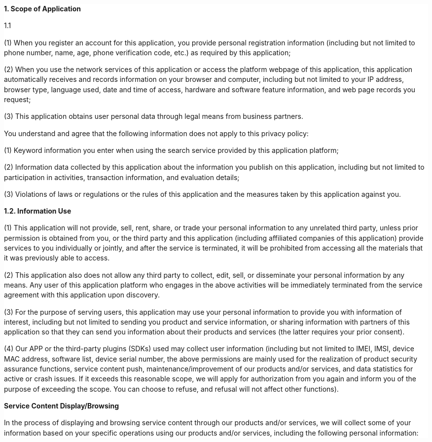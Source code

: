 **1. Scope of Application**

1.1

(1) When you register an account for this application, you provide personal registration information (including but not limited to phone number, name, age, phone verification code, etc.) as required by this application;

(2) When you use the network services of this application or access the platform webpage of this application, this application automatically receives and records information on your browser and computer, including but not limited to your IP address, browser type, language used, date and time of access, hardware and software feature information, and web page records you request;

(3) This application obtains user personal data through legal means from business partners.

You understand and agree that the following information does not apply to this privacy policy:

(1) Keyword information you enter when using the search service provided by this application platform;

(2) Information data collected by this application about the information you publish on this application, including but not limited to participation in activities, transaction information, and evaluation details;

(3) Violations of laws or regulations or the rules of this application and the measures taken by this application against you.

**1.2. Information Use**

(1) This application will not provide, sell, rent, share, or trade your personal information to any unrelated third party, unless prior permission is obtained from you, or the third party and this application (including affiliated companies of this application) provide services to you individually or jointly, and after the service is terminated, it will be prohibited from accessing all the materials that it was previously able to access.

(2) This application also does not allow any third party to collect, edit, sell, or disseminate your personal information by any means. Any user of this application platform who engages in the above activities will be immediately terminated from the service agreement with this application upon discovery.

(3) For the purpose of serving users, this application may use your personal information to provide you with information of interest, including but not limited to sending you product and service information, or sharing information with partners of this application so that they can send you information about their products and services (the latter requires your prior consent).

(4) Our APP or the third-party plugins (SDKs) used may collect user information (including but not limited to IMEI, IMSI, device MAC address, software list, device serial number, the above permissions are mainly used for the realization of product security assurance functions, service content push, maintenance/improvement of our products and/or services, and data statistics for active or crash issues. If it exceeds this reasonable scope, we will apply for authorization from you again and inform you of the purpose of exceeding the scope. You can choose to refuse, and refusal will not affect other functions).

**Service Content Display/Browsing**

In the process of displaying and browsing service content through our products and/or services, we will collect some of your information based on your specific operations using our products and/or services, including the following personal information:
